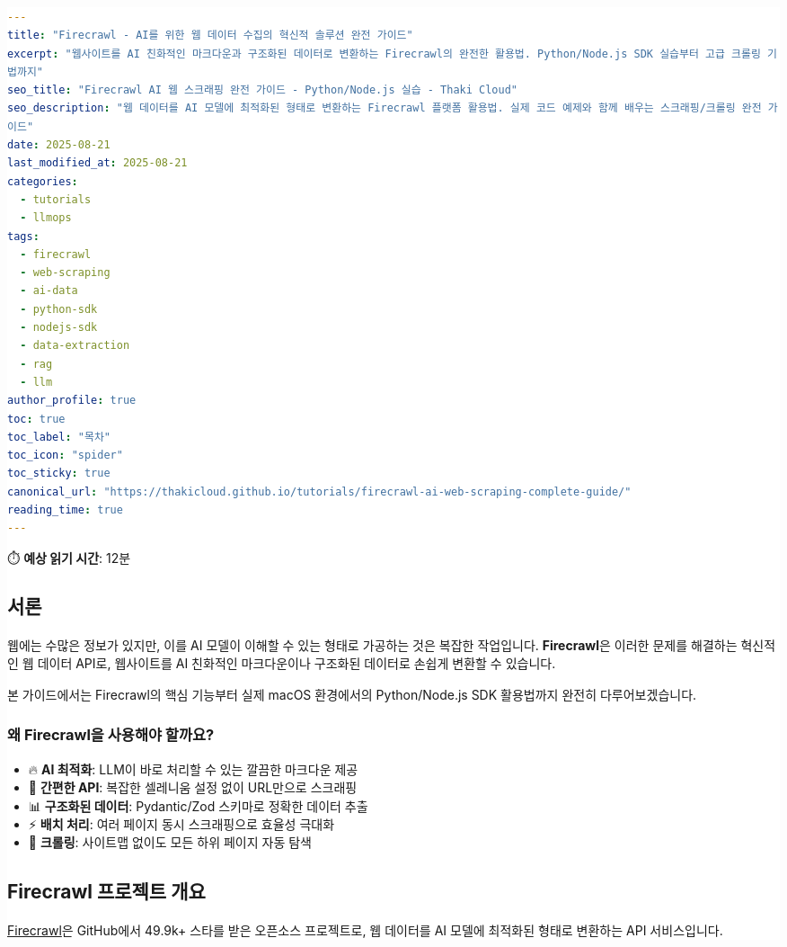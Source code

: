 ```yaml
---
title: "Firecrawl - AI를 위한 웹 데이터 수집의 혁신적 솔루션 완전 가이드"
excerpt: "웹사이트를 AI 친화적인 마크다운과 구조화된 데이터로 변환하는 Firecrawl의 완전한 활용법. Python/Node.js SDK 실습부터 고급 크롤링 기법까지"
seo_title: "Firecrawl AI 웹 스크래핑 완전 가이드 - Python/Node.js 실습 - Thaki Cloud"
seo_description: "웹 데이터를 AI 모델에 최적화된 형태로 변환하는 Firecrawl 플랫폼 활용법. 실제 코드 예제와 함께 배우는 스크래핑/크롤링 완전 가이드"
date: 2025-08-21
last_modified_at: 2025-08-21
categories:
  - tutorials
  - llmops
tags:
  - firecrawl
  - web-scraping
  - ai-data
  - python-sdk
  - nodejs-sdk
  - data-extraction
  - rag
  - llm
author_profile: true
toc: true
toc_label: "목차"
toc_icon: "spider"
toc_sticky: true
canonical_url: "https://thakicloud.github.io/tutorials/firecrawl-ai-web-scraping-complete-guide/"
reading_time: true
---
```


⏱️ **예상 읽기 시간**: 12분

## 서론

웹에는 수많은 정보가 있지만, 이를 AI 모델이 이해할 수 있는 형태로 가공하는 것은 복잡한 작업입니다. **Firecrawl**은 이러한 문제를 해결하는 혁신적인 웹 데이터 API로, 웹사이트를 AI 친화적인 마크다운이나 구조화된 데이터로 손쉽게 변환할 수 있습니다.

본 가이드에서는 Firecrawl의 핵심 기능부터 실제 macOS 환경에서의 Python/Node.js SDK 활용법까지 완전히 다루어보겠습니다.

### 왜 Firecrawl을 사용해야 할까요?

- 🔥 **AI 최적화**: LLM이 바로 처리할 수 있는 깔끔한 마크다운 제공
- 🚀 **간편한 API**: 복잡한 셀레니움 설정 없이 URL만으로 스크래핑
- 📊 **구조화된 데이터**: Pydantic/Zod 스키마로 정확한 데이터 추출
- ⚡ **배치 처리**: 여러 페이지 동시 스크래핑으로 효율성 극대화
- 🎯 **크롤링**: 사이트맵 없이도 모든 하위 페이지 자동 탐색

## Firecrawl 프로젝트 개요

[Firecrawl](https://github.com/firecrawl/firecrawl)은 GitHub에서 49.9k+ 스타를 받은 오픈소스 프로젝트로, 웹 데이터를 AI 모델에 최적화된 형태로 변환하는 API 서비스입니다.
